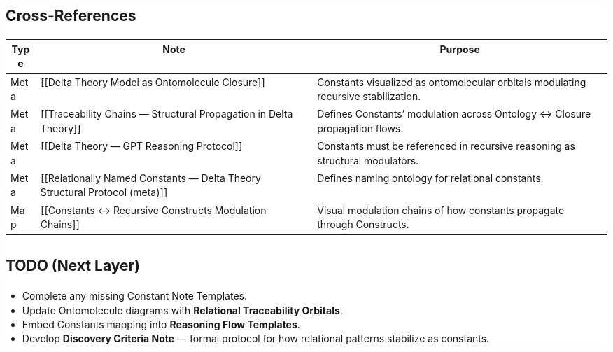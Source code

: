 ## Cross-References

|Type|Note|Purpose|
|---|---|---|
|Meta|[[Delta Theory Model as Ontomolecule Closure]]|Constants visualized as ontomolecular orbitals modulating recursive stabilization.|
|Meta|[[Traceability Chains — Structural Propagation in Delta Theory]]|Defines Constants’ modulation across Ontology ↔ Closure propagation flows.|
|Meta|[[Delta Theory — GPT Reasoning Protocol]]|Constants must be referenced in recursive reasoning as structural modulators.|
|Meta|[[Relationally Named Constants — Delta Theory Structural Protocol (meta)]]|Defines naming ontology for relational constants.|
|Map|[[Constants ↔ Recursive Constructs Modulation Chains]]|Visual modulation chains of how constants propagate through Constructs.|

## TODO (Next Layer)
- Complete any missing Constant Note Templates.
- Update Ontomolecule diagrams with **Relational Traceability Orbitals**.
- Embed Constants mapping into **Reasoning Flow Templates**.
- Develop **Discovery Criteria Note** — formal protocol for how relational patterns stabilize as constants.
